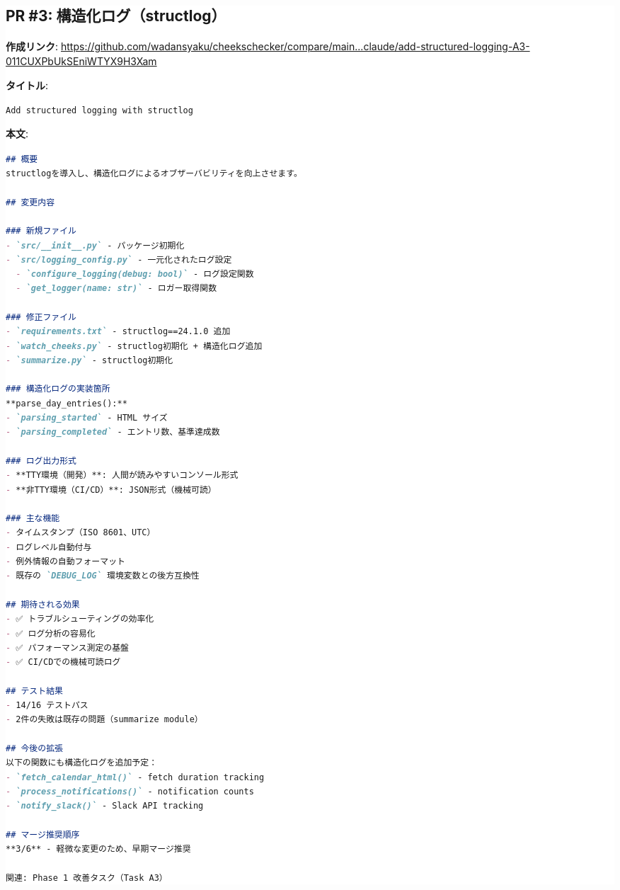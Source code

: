 
## PR #3: 構造化ログ（structlog）

**作成リンク**: https://github.com/wadansyaku/cheekschecker/compare/main...claude/add-structured-logging-A3-011CUXPbUkSEniWTYX9H3Xam

**タイトル**:
```
Add structured logging with structlog
```

**本文**:
```markdown
## 概要
structlogを導入し、構造化ログによるオブザーバビリティを向上させます。

## 変更内容

### 新規ファイル
- `src/__init__.py` - パッケージ初期化
- `src/logging_config.py` - 一元化されたログ設定
  - `configure_logging(debug: bool)` - ログ設定関数
  - `get_logger(name: str)` - ロガー取得関数

### 修正ファイル
- `requirements.txt` - structlog==24.1.0 追加
- `watch_cheeks.py` - structlog初期化 + 構造化ログ追加
- `summarize.py` - structlog初期化

### 構造化ログの実装箇所
**parse_day_entries():**
- `parsing_started` - HTML サイズ
- `parsing_completed` - エントリ数、基準達成数

### ログ出力形式
- **TTY環境（開発）**: 人間が読みやすいコンソール形式
- **非TTY環境（CI/CD）**: JSON形式（機械可読）

### 主な機能
- タイムスタンプ（ISO 8601、UTC）
- ログレベル自動付与
- 例外情報の自動フォーマット
- 既存の `DEBUG_LOG` 環境変数との後方互換性

## 期待される効果
- ✅ トラブルシューティングの効率化
- ✅ ログ分析の容易化
- ✅ パフォーマンス測定の基盤
- ✅ CI/CDでの機械可読ログ

## テスト結果
- 14/16 テストパス
- 2件の失敗は既存の問題（summarize module）

## 今後の拡張
以下の関数にも構造化ログを追加予定：
- `fetch_calendar_html()` - fetch duration tracking
- `process_notifications()` - notification counts
- `notify_slack()` - Slack API tracking

## マージ推奨順序
**3/6** - 軽微な変更のため、早期マージ推奨

関連: Phase 1 改善タスク（Task A3）
```